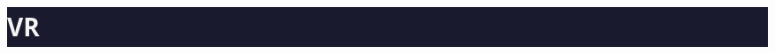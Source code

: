 # VR
<!DOCTYPE html>
<html lang="en">
<head>
    <meta charset="UTF-8">
    <meta name="viewport" content="width=device-width, initial-scale=1.0">
    <title>VR TechCon 2025</title>
    <style>
        body {
            font-family: 'Segoe UI', Tahoma, Geneva, Verdana, sans-serif;
            line-height: 1.6;
            margin: 0;
            padding: 0;
            background-color: #1a1a2e;
            color: #f4f4f4;
        }
        header {
            background-color: #4CAF50;
            color: white;
            padding: 20px;
            text-align: center;
            box-shadow: 0 4px 6px rgba(0, 0, 0, 0.2);
        }
        nav {
            background-color: #222831;
            text-align: center;
            padding: 12px;
        }
        nav a {
            color: white;
            text-decoration: none;
            margin: 0 20px;
            font-weight: 600;
            font-size: 1.2rem;
        }
        nav a:hover {
            color: #ff6347;
            text-decoration: underline;
        }
        section {
            padding: 20px;
            margin: 20px auto;
            max-width: 900px;
            background-color: #16213e;
            border-radius: 8px;
            box-shadow: 0 4px 10px rgba(0, 0, 0, 0.3);
        }
        section h2 {
            color: #4CAF50;
        }
        table {
            width: 100%;
            border-collapse: collapse;
            margin-top: 15px;
            background: white;
            color: black;
        }
        table th, table td {
            border: 1px solid #ddd;
            padding: 12px;
            text-align: left;
        }